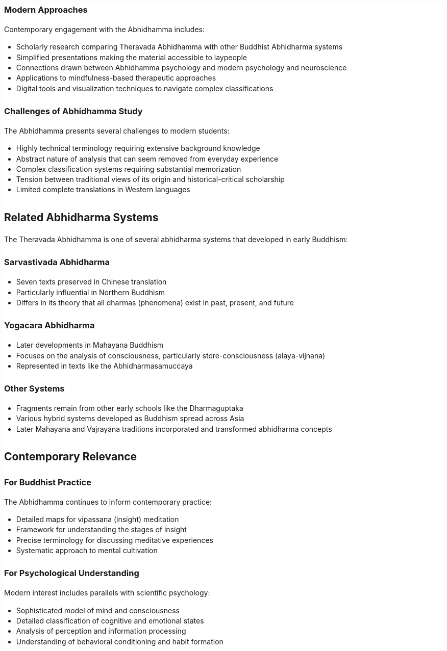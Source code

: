 ### Modern Approaches

Contemporary engagement with the Abhidhamma includes:

- Scholarly research comparing Theravada Abhidhamma with other Buddhist Abhidharma systems
- Simplified presentations making the material accessible to laypeople
- Connections drawn between Abhidhamma psychology and modern psychology and neuroscience
- Applications to mindfulness-based therapeutic approaches
- Digital tools and visualization techniques to navigate complex classifications

### Challenges of Abhidhamma Study

The Abhidhamma presents several challenges to modern students:

- Highly technical terminology requiring extensive background knowledge
- Abstract nature of analysis that can seem removed from everyday experience
- Complex classification systems requiring substantial memorization
- Tension between traditional views of its origin and historical-critical scholarship
- Limited complete translations in Western languages

## Related Abhidharma Systems

The Theravada Abhidhamma is one of several abhidharma systems that developed in early Buddhism:

### Sarvastivada Abhidharma
- Seven texts preserved in Chinese translation
- Particularly influential in Northern Buddhism
- Differs in its theory that all dharmas (phenomena) exist in past, present, and future

### Yogacara Abhidharma
- Later developments in Mahayana Buddhism
- Focuses on the analysis of consciousness, particularly store-consciousness (alaya-vijnana)
- Represented in texts like the Abhidharmasamuccaya

### Other Systems
- Fragments remain from other early schools like the Dharmaguptaka
- Various hybrid systems developed as Buddhism spread across Asia
- Later Mahayana and Vajrayana traditions incorporated and transformed abhidharma concepts

## Contemporary Relevance

### For Buddhist Practice
The Abhidhamma continues to inform contemporary practice:
- Detailed maps for vipassana (insight) meditation
- Framework for understanding the stages of insight
- Precise terminology for discussing meditative experiences
- Systematic approach to mental cultivation

### For Psychological Understanding
Modern interest includes parallels with scientific psychology:
- Sophisticated model of mind and consciousness
- Detailed classification of cognitive and emotional states
- Analysis of perception and information processing
- Understanding of behavioral conditioning and habit formation
